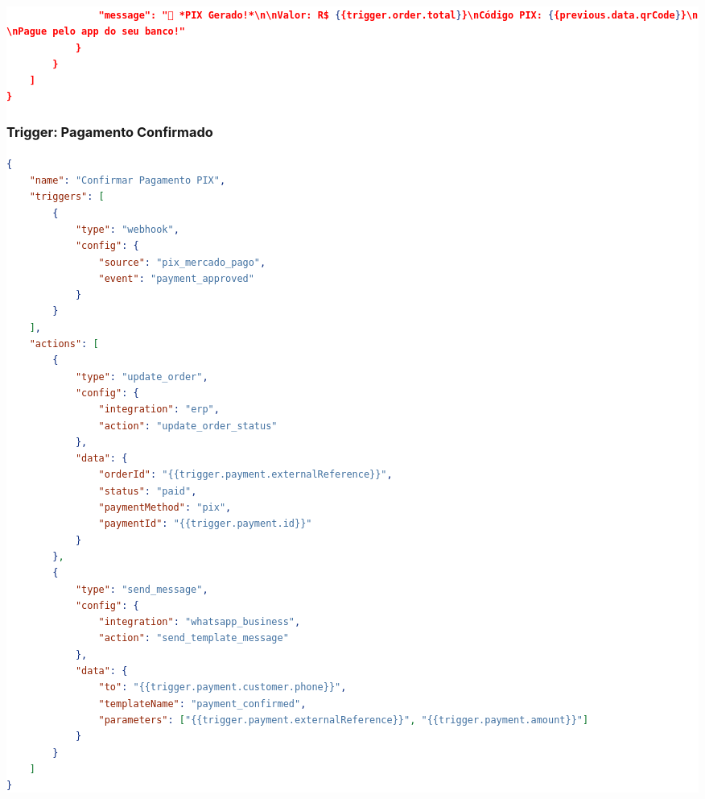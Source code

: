 ```json
                "message": "🏦 *PIX Gerado!*\n\nValor: R$ {{trigger.order.total}}\nCódigo PIX: {{previous.data.qrCode}}\n\nPague pelo app do seu banco!"
            }
        }
    ]
}
```

### Trigger: Pagamento Confirmado

```json
{
    "name": "Confirmar Pagamento PIX",
    "triggers": [
        {
            "type": "webhook",
            "config": {
                "source": "pix_mercado_pago",
                "event": "payment_approved"
            }
        }
    ],
    "actions": [
        {
            "type": "update_order",
            "config": {
                "integration": "erp",
                "action": "update_order_status"
            },
            "data": {
                "orderId": "{{trigger.payment.externalReference}}",
                "status": "paid",
                "paymentMethod": "pix",
                "paymentId": "{{trigger.payment.id}}"
            }
        },
        {
            "type": "send_message",
            "config": {
                "integration": "whatsapp_business",
                "action": "send_template_message"
            },
            "data": {
                "to": "{{trigger.payment.customer.phone}}",
                "templateName": "payment_confirmed",
                "parameters": ["{{trigger.payment.externalReference}}", "{{trigger.payment.amount}}"]
            }
        }
    ]
}
```
